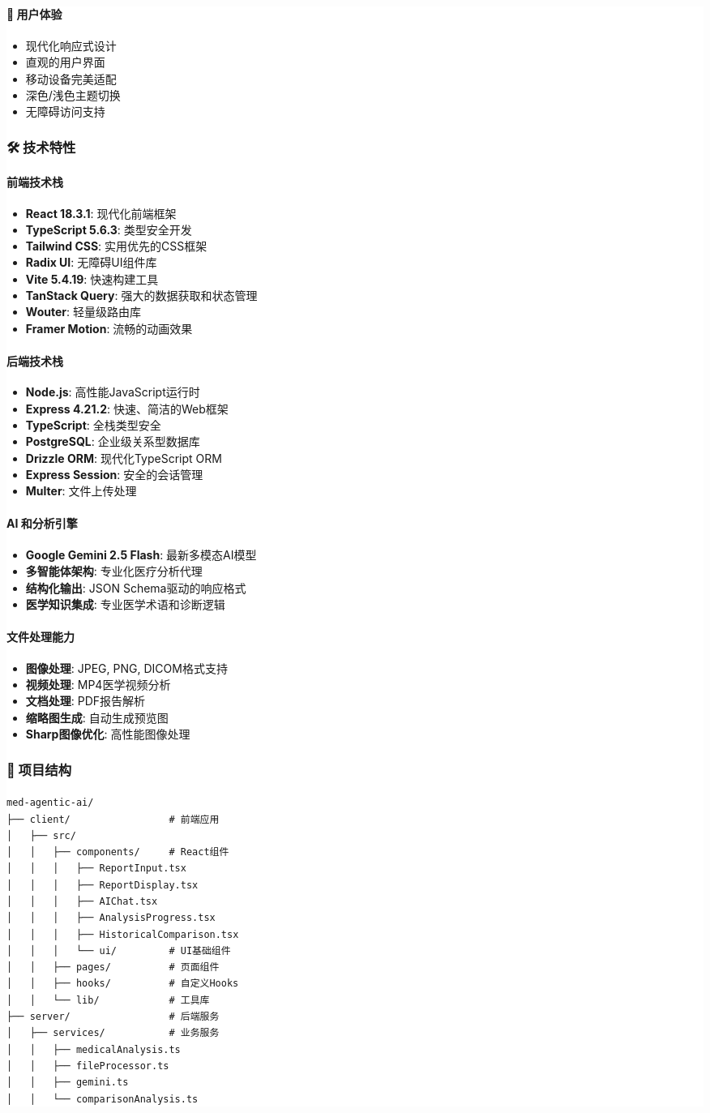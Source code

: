 #### 👥 用户体验
- 现代化响应式设计
- 直观的用户界面
- 移动设备完美适配
- 深色/浅色主题切换
- 无障碍访问支持

### 🛠️ 技术特性

#### 前端技术栈
- **React 18.3.1**: 现代化前端框架
- **TypeScript 5.6.3**: 类型安全开发
- **Tailwind CSS**: 实用优先的CSS框架
- **Radix UI**: 无障碍UI组件库
- **Vite 5.4.19**: 快速构建工具
- **TanStack Query**: 强大的数据获取和状态管理
- **Wouter**: 轻量级路由库
- **Framer Motion**: 流畅的动画效果

#### 后端技术栈
- **Node.js**: 高性能JavaScript运行时
- **Express 4.21.2**: 快速、简洁的Web框架
- **TypeScript**: 全栈类型安全
- **PostgreSQL**: 企业级关系型数据库
- **Drizzle ORM**: 现代化TypeScript ORM
- **Express Session**: 安全的会话管理
- **Multer**: 文件上传处理

#### AI 和分析引擎
- **Google Gemini 2.5 Flash**: 最新多模态AI模型
- **多智能体架构**: 专业化医疗分析代理
- **结构化输出**: JSON Schema驱动的响应格式
- **医学知识集成**: 专业医学术语和诊断逻辑

#### 文件处理能力
- **图像处理**: JPEG, PNG, DICOM格式支持
- **视频处理**: MP4医学视频分析
- **文档处理**: PDF报告解析
- **缩略图生成**: 自动生成预览图
- **Sharp图像优化**: 高性能图像处理

### 📁 项目结构

```
med-agentic-ai/
├── client/                 # 前端应用
│   ├── src/
│   │   ├── components/     # React组件
│   │   │   ├── ReportInput.tsx
│   │   │   ├── ReportDisplay.tsx
│   │   │   ├── AIChat.tsx
│   │   │   ├── AnalysisProgress.tsx
│   │   │   ├── HistoricalComparison.tsx
│   │   │   └── ui/         # UI基础组件
│   │   ├── pages/          # 页面组件
│   │   ├── hooks/          # 自定义Hooks
│   │   └── lib/            # 工具库
├── server/                 # 后端服务
│   ├── services/           # 业务服务
│   │   ├── medicalAnalysis.ts
│   │   ├── fileProcessor.ts
│   │   ├── gemini.ts
│   │   └── comparisonAnalysis.ts
```